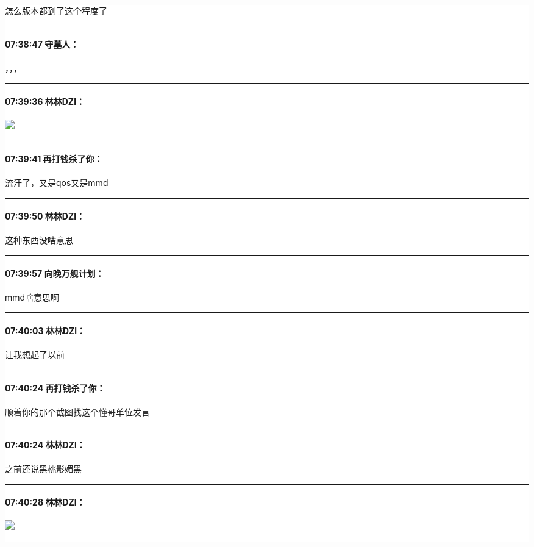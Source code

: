 怎么版本都到了这个程度了

*****

#### 07:38:47  守墓人：

，，，

*****

#### 07:39:36  林林DZl：

![](http://gchat.qpic.cn/gchatpic_new/3263788264/566651707-2653733652-359344C712104C85DFB32EFA6F3115EF/0?term=2")

*****

#### 07:39:41  再打钱杀了你：

流汗了，又是qos又是mmd

*****

#### 07:39:50  林林DZl：

这种东西没啥意思

*****

#### 07:39:57  向晚万舰计划：

mmd啥意思啊

*****

#### 07:40:03  林林DZl：

让我想起了以前

*****

#### 07:40:24  再打钱杀了你：

顺着你的那个截图找这个懂哥单位发言

*****

#### 07:40:24  林林DZl：

之前还说黑桃影媚黑

*****

#### 07:40:28  林林DZl：

![](http://gchat.qpic.cn/gchatpic_new/3263788264/566651707-3153898772-359344C712104C85DFB32EFA6F3115EF/0?term=2")

*****
